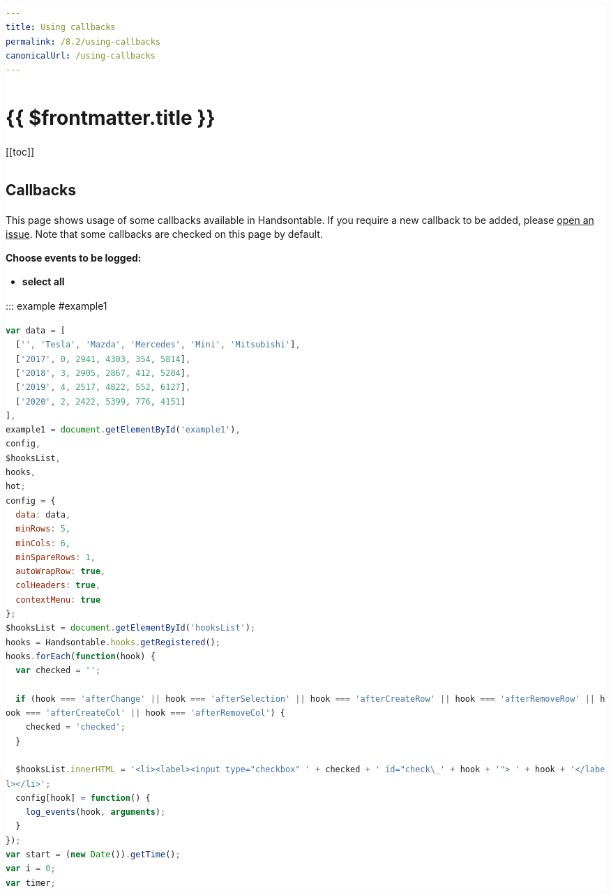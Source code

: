 ```yaml
---
title: Using callbacks
permalink: /8.2/using-callbacks
canonicalUrl: /using-callbacks
---
```


# {{ $frontmatter.title }}

[[toc]]

## Callbacks

This page shows usage of some callbacks available in Handsontable. If you require a new callback to be added, please [open an issue](https://github.com/handsontable/handsontable/issues/new). Note that some callbacks are checked on this page by default.

**Choose events to be logged:**

* **select all**

::: example #example1
```js
var data = [
  ['', 'Tesla', 'Mazda', 'Mercedes', 'Mini', 'Mitsubishi'],
  ['2017', 0, 2941, 4303, 354, 5814],
  ['2018', 3, 2905, 2867, 412, 5284],
  ['2019', 4, 2517, 4822, 552, 6127],
  ['2020', 2, 2422, 5399, 776, 4151]
],
example1 = document.getElementById('example1'),
config,
$hooksList,
hooks,
hot;
config = {
  data: data,
  minRows: 5,
  minCols: 6,
  minSpareRows: 1,
  autoWrapRow: true,
  colHeaders: true,
  contextMenu: true
};
$hooksList = document.getElementById('hooksList');
hooks = Handsontable.hooks.getRegistered();
hooks.forEach(function(hook) {
  var checked = '';

  if (hook === 'afterChange' || hook === 'afterSelection' || hook === 'afterCreateRow' || hook === 'afterRemoveRow' || hook === 'afterCreateCol' || hook === 'afterRemoveCol') {
    checked = 'checked';
  }

  $hooksList.innerHTML = '<li><label><input type="checkbox" ' + checked + ' id="check\_' + hook + '"> ' + hook + '</label></li>';
  config[hook] = function() {
    log_events(hook, arguments);
  }
});
var start = (new Date()).getTime();
var i = 0;
var timer;
```